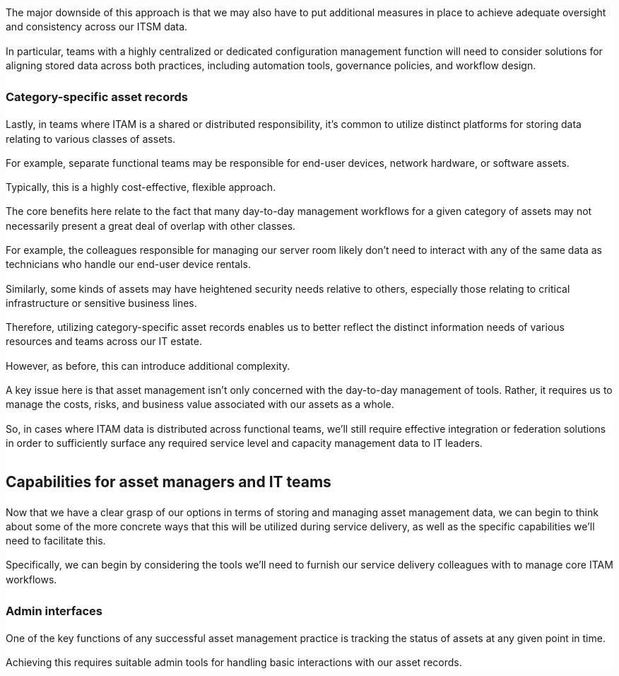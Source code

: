 The major downside of this approach is that we may also have to put additional measures in place to achieve adequate oversight and consistency across our ITSM data.

In particular, teams with a highly centralized or dedicated configuration management function will need to consider solutions for aligning stored data across both practices, including automation tools, governance policies, and workflow design.


### Category-specific asset records

Lastly, in teams where ITAM is a shared or distributed responsibility, it’s common to utilize distinct platforms for storing data relating to various classes of assets. 

For example, separate functional teams may be responsible for end-user devices, network hardware, or software assets.

Typically, this is a highly cost-effective, flexible approach. 

The core benefits here relate to the fact that many day-to-day management workflows for a given category of assets may not necessarily present a great deal of overlap with other classes. 

For example, the colleagues responsible for managing our server room likely don’t need to interact with any of the same data as technicians who handle our end-user device rentals.

Similarly, some kinds of assets may have heightened security needs relative to others, especially those relating to critical infrastructure or sensitive business lines.

Therefore, utilizing category-specific asset records enables us to better reflect the distinct information needs of various resources and teams across our IT estate.

However, as before, this can introduce additional complexity.

A key issue here is that asset management isn’t only concerned with the day-to-day management of tools. Rather, it requires us to manage the costs, risks, and business value associated with our assets as a whole.

So, in cases where ITAM data is distributed across functional teams, we’ll still require effective integration or federation solutions in order to sufficiently surface any required service level and capacity management data to IT leaders.


## Capabilities for asset managers and IT teams

Now that we have a clear grasp of our options in terms of storing and managing asset management data, we can begin to think about some of the more concrete ways that this will be utilized during service delivery, as well as the specific capabilities we’ll need to facilitate this.

Specifically, we can begin by considering the tools we’ll need to furnish our service delivery colleagues with to manage core ITAM workflows.


### Admin interfaces

One of the key functions of any successful asset management practice is tracking the status of assets at any given point in time. 

Achieving this requires suitable admin tools for handling basic interactions with our asset records.
